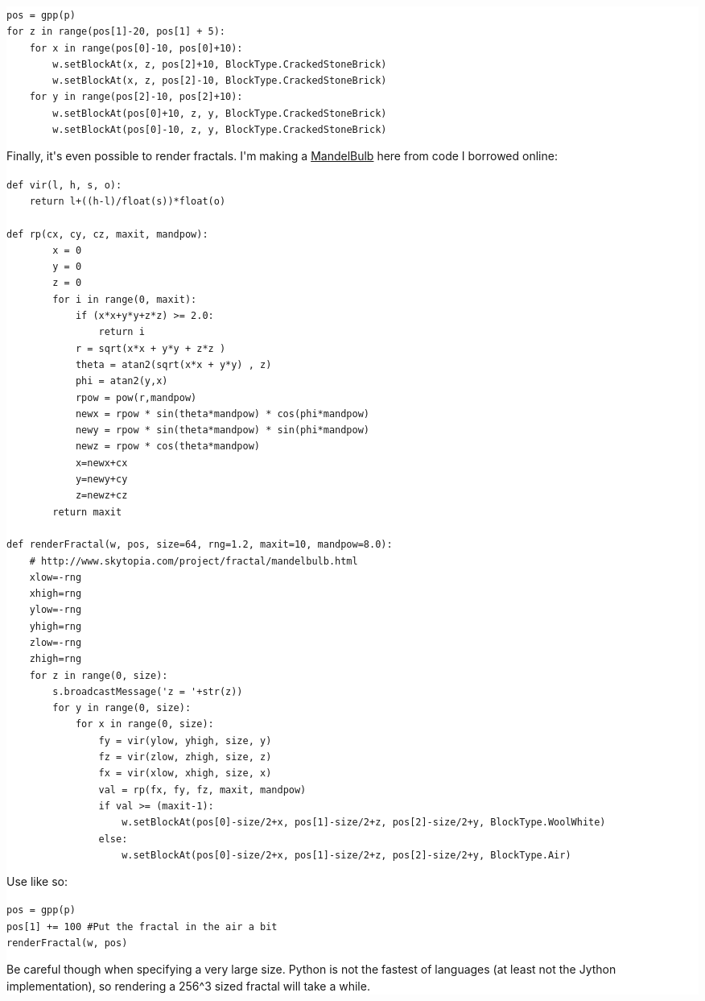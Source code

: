 	pos = gpp(p)
	for z in range(pos[1]-20, pos[1] + 5):
		for x in range(pos[0]-10, pos[0]+10):
			w.setBlockAt(x, z, pos[2]+10, BlockType.CrackedStoneBrick)
			w.setBlockAt(x, z, pos[2]-10, BlockType.CrackedStoneBrick)
		for y in range(pos[2]-10, pos[2]+10):
			w.setBlockAt(pos[0]+10, z, y, BlockType.CrackedStoneBrick)
			w.setBlockAt(pos[0]-10, z, y, BlockType.CrackedStoneBrick)

Finally, it's even possible to render fractals. I'm making a [MandelBulb](http://en.wikipedia.org/wiki/Mandelbulb) here from code I borrowed online:

	def vir(l, h, s, o):
		return l+((h-l)/float(s))*float(o)

	def rp(cx, cy, cz, maxit, mandpow):
			x = 0
			y = 0
			z = 0
			for i in range(0, maxit):
				if (x*x+y*y+z*z) >= 2.0:
					return i
				r = sqrt(x*x + y*y + z*z )
				theta = atan2(sqrt(x*x + y*y) , z)
				phi = atan2(y,x)
				rpow = pow(r,mandpow)
				newx = rpow * sin(theta*mandpow) * cos(phi*mandpow)
				newy = rpow * sin(theta*mandpow) * sin(phi*mandpow)
				newz = rpow * cos(theta*mandpow)
				x=newx+cx
				y=newy+cy
				z=newz+cz
			return maxit

	def renderFractal(w, pos, size=64, rng=1.2, maxit=10, mandpow=8.0):
		# http://www.skytopia.com/project/fractal/mandelbulb.html
		xlow=-rng
		xhigh=rng
		ylow=-rng
		yhigh=rng
		zlow=-rng
		zhigh=rng
		for z in range(0, size):
			s.broadcastMessage('z = '+str(z))
			for y in range(0, size):
				for x in range(0, size):
					fy = vir(ylow, yhigh, size, y)
					fz = vir(zlow, zhigh, size, z)
					fx = vir(xlow, xhigh, size, x)
					val = rp(fx, fy, fz, maxit, mandpow)
					if val >= (maxit-1):
						w.setBlockAt(pos[0]-size/2+x, pos[1]-size/2+z, pos[2]-size/2+y, BlockType.WoolWhite)
					else:
						w.setBlockAt(pos[0]-size/2+x, pos[1]-size/2+z, pos[2]-size/2+y, BlockType.Air)

Use like so:

	pos = gpp(p)
	pos[1] += 100 #Put the fractal in the air a bit
	renderFractal(w, pos)

Be careful though when specifying a very large size. Python is not the fastest of languages (at least not the Jython implementation), so rendering a 256^3 sized fractal will take a while.
